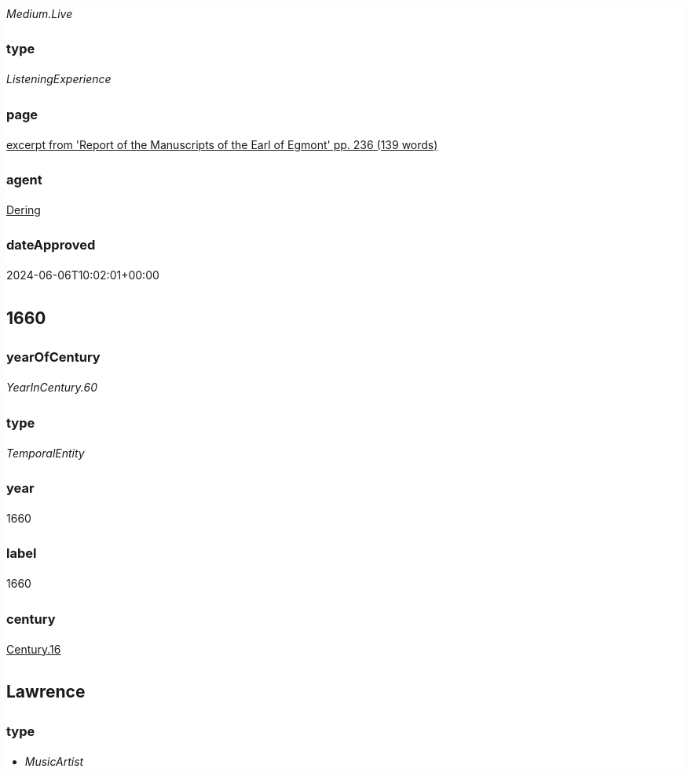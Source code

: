 
*Medium.Live*

### type


*ListeningExperience*

### page


[excerpt from 'Report of the Manuscripts of the Earl of Egmont' pp. 236 (139 words)](#excerpt-from-'Report-of-the-Manuscripts-of-the-Earl-of-Egmont'-pp.-236-(139-words))

### agent


[Dering](#Dering)

### dateApproved


2024-06-06T10:02:01+00:00

## 1660

### yearOfCentury


*YearInCentury.60*

### type


*TemporalEntity*

### year


1660

### label


1660

### century


[Century.16](#Century.16)

## Lawrence

### type

 - *MusicArtist*
